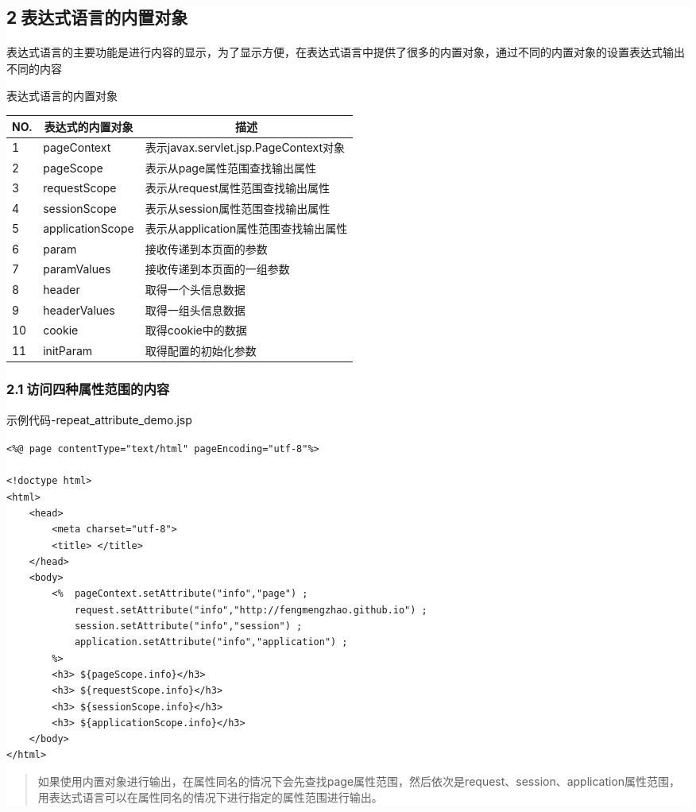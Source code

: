 <h2 id="2"> 2 表达式语言的内置对象</h2> 

表达式语言的主要功能是进行内容的显示，为了显示方便，在表达式语言中提供了很多的内置对象，通过不同的内置对象的设置表达式输出不同的内容

表达式语言的内置对象

| NO. | 表达式的内置对象 | 描述 |
|--- | --- | ---|
| 1 | pageContext | 表示javax.servlet.jsp.PageContext对象 |
| 2 | pageScope | 表示从page属性范围查找输出属性 |
| 3 | requestScope | 表示从request属性范围查找输出属性 |
| 4 | sessionScope | 表示从session属性范围查找输出属性 |
| 5 | applicationScope | 表示从application属性范围查找输出属性 |
| 6 | param | 接收传递到本页面的参数 |
| 7 | paramValues | 接收传递到本页面的一组参数 |
| 8 | header | 取得一个头信息数据 |
| 9 | headerValues | 取得一组头信息数据 |
| 10 | cookie | 取得cookie中的数据 |
| 11 | initParam | 取得配置的初始化参数 |

<h3 id="2.1"> 2.1 访问四种属性范围的内容</h3> 

示例代码-repeat_attribute_demo.jsp

	<%@ page contentType="text/html" pageEncoding="utf-8"%> 

	<!doctype html> 
	<html> 
		<head> 
			<meta charset="utf-8"> 
			<title> </title> 
		</head> 
		<body> 
			<%	pageContext.setAttribute("info","page") ;
				request.setAttribute("info","http://fengmengzhao.github.io") ;
				session.setAttribute("info","session") ;
				application.setAttribute("info","application") ;
			%> 
			<h3> ${pageScope.info}</h3> 
			<h3> ${requestScope.info}</h3> 
			<h3> ${sessionScope.info}</h3> 
			<h3> ${applicationScope.info}</h3> 
		</body> 
	</html> 

> 如果使用内置对象进行输出，在属性同名的情况下会先查找page属性范围，然后依次是request、session、application属性范围，用表达式语言可以在属性同名的情况下进行指定的属性范围进行输出。

